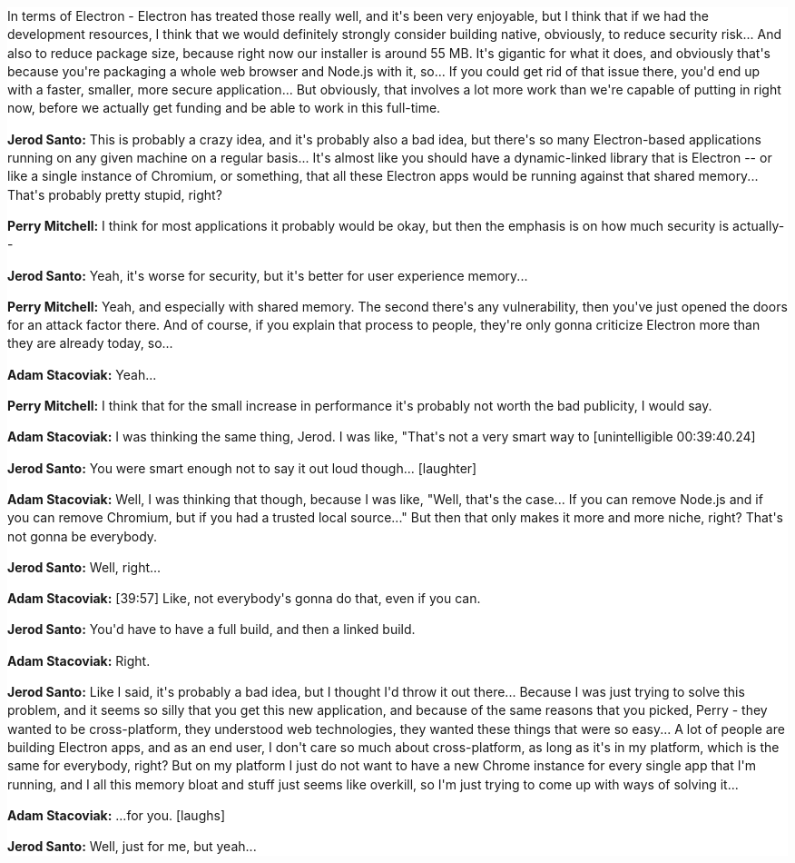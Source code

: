 In terms of Electron - Electron has treated those really well, and it's been very enjoyable, but I think that if we had the development resources, I think that we would definitely strongly consider building native, obviously, to reduce security risk... And also to reduce package size, because right now our installer is around 55 MB. It's gigantic for what it does, and obviously that's because you're packaging a whole web browser and Node.js with it, so... If you could get rid of that issue there, you'd end up with a faster, smaller, more secure application... But obviously, that involves a lot more work than we're capable of putting in right now, before we actually get funding and be able to work in this full-time.

**Jerod Santo:** This is probably a crazy idea, and it's probably also a bad idea, but there's so many Electron-based applications running on any given machine on a regular basis... It's almost like you should have a dynamic-linked library that is Electron -- or like a single instance of Chromium, or something, that all these Electron apps would be running against that shared memory... That's probably pretty stupid, right?

**Perry Mitchell:** I think for most applications it probably would be okay, but then the emphasis is on how much security is actually--

**Jerod Santo:** Yeah, it's worse for security, but it's better for user experience memory...

**Perry Mitchell:** Yeah, and especially with shared memory. The second there's any vulnerability, then you've just opened the doors for an attack factor there. And of course, if you explain that process to people, they're only gonna criticize Electron more than they are already today, so...

**Adam Stacoviak:** Yeah...

**Perry Mitchell:** I think that for the small increase in performance it's probably not worth the bad publicity, I would say.

**Adam Stacoviak:** I was thinking the same thing, Jerod. I was like, "That's not a very smart way to \[unintelligible 00:39:40.24\]

**Jerod Santo:** You were smart enough not to say it out loud though... \[laughter\]

**Adam Stacoviak:** Well, I was thinking that though, because I was like, "Well, that's the case... If you can remove Node.js and if you can remove Chromium, but if you had a trusted local source..." But then that only makes it more and more niche, right? That's not gonna be everybody.

**Jerod Santo:** Well, right...

**Adam Stacoviak:** \[39:57\] Like, not everybody's gonna do that, even if you can.

**Jerod Santo:** You'd have to have a full build, and then a linked build.

**Adam Stacoviak:** Right.

**Jerod Santo:** Like I said, it's probably a bad idea, but I thought I'd throw it out there... Because I was just trying to solve this problem, and it seems so silly that you get this new application, and because of the same reasons that you picked, Perry - they wanted to be cross-platform, they understood web technologies, they wanted these things that were so easy... A lot of people are building Electron apps, and as an end user, I don't care so much about cross-platform, as long as it's in my platform, which is the same for everybody, right? But on my platform I just do not want to have a new Chrome instance for every single app that I'm running, and I all this memory bloat and stuff just seems like overkill, so I'm just trying to come up with ways of solving it...

**Adam Stacoviak:** ...for you. \[laughs\]

**Jerod Santo:** Well, just for me, but yeah...
